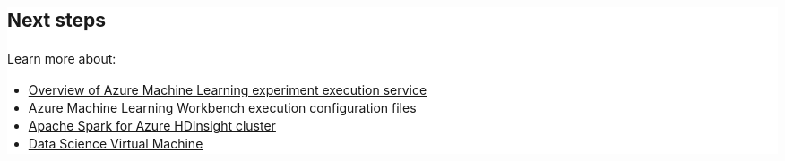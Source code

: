 ## Next steps

Learn more about:
- [Overview of Azure Machine Learning experiment execution service](experiment-execution-configuration.md)
- [Azure Machine Learning Workbench execution configuration files](experiment-execution-configuration-reference.md)
- [Apache Spark for Azure HDInsight cluster](https://azure.microsoft.com/services/hdinsight/apache-spark/)
- [Data Science Virtual Machine](https://azure.microsoft.com/services/virtual-machines/data-science-virtual-machines/)
